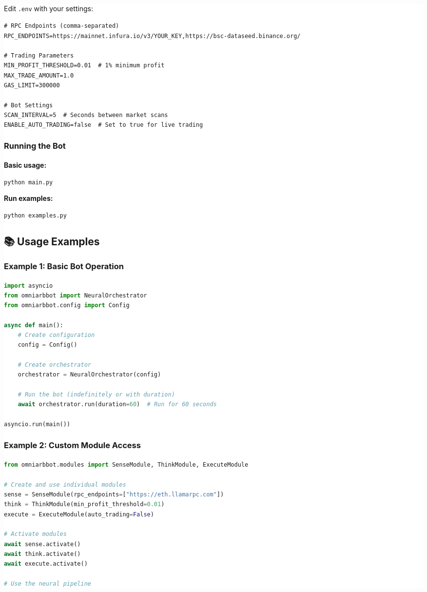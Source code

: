 Edit `.env` with your settings:

```env
# RPC Endpoints (comma-separated)
RPC_ENDPOINTS=https://mainnet.infura.io/v3/YOUR_KEY,https://bsc-dataseed.binance.org/

# Trading Parameters
MIN_PROFIT_THRESHOLD=0.01  # 1% minimum profit
MAX_TRADE_AMOUNT=1.0
GAS_LIMIT=300000

# Bot Settings
SCAN_INTERVAL=5  # Seconds between market scans
ENABLE_AUTO_TRADING=false  # Set to true for live trading
```

### Running the Bot

**Basic usage:**
```bash
python main.py
```

**Run examples:**
```bash
python examples.py
```

## 📚 Usage Examples

### Example 1: Basic Bot Operation

```python
import asyncio
from omniarbbot import NeuralOrchestrator
from omniarbbot.config import Config

async def main():
    # Create configuration
    config = Config()
    
    # Create orchestrator
    orchestrator = NeuralOrchestrator(config)
    
    # Run the bot (indefinitely or with duration)
    await orchestrator.run(duration=60)  # Run for 60 seconds

asyncio.run(main())
```

### Example 2: Custom Module Access

```python
from omniarbbot.modules import SenseModule, ThinkModule, ExecuteModule

# Create and use individual modules
sense = SenseModule(rpc_endpoints=["https://eth.llamarpc.com"])
think = ThinkModule(min_profit_threshold=0.01)
execute = ExecuteModule(auto_trading=False)

# Activate modules
await sense.activate()
await think.activate()
await execute.activate()

# Use the neural pipeline
```